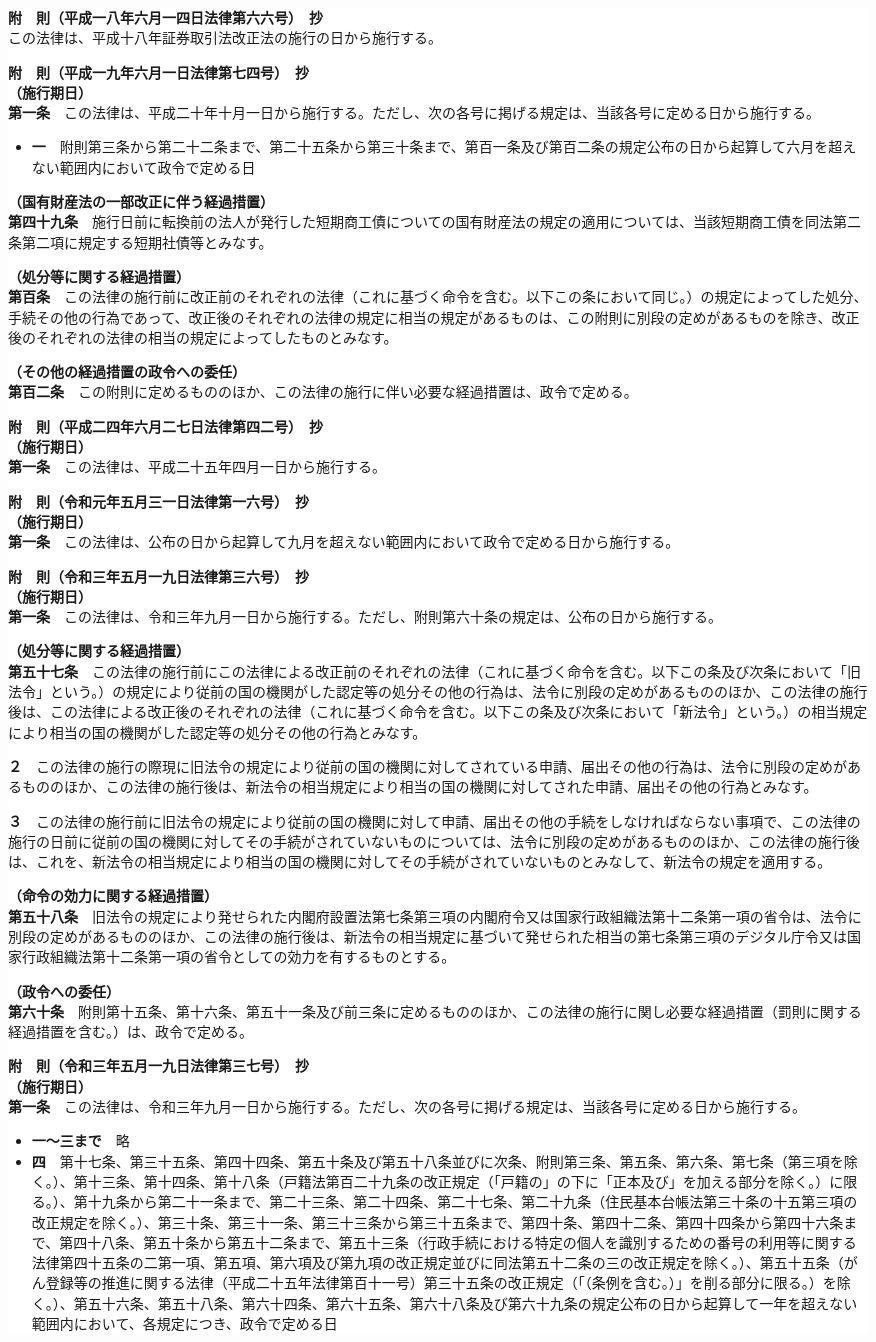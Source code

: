 **附　則（平成一八年六月一四日法律第六六号）　抄**  
この法律は、平成十八年証券取引法改正法の施行の日から施行する。  
  
**附　則（平成一九年六月一日法律第七四号）　抄**  
**（施行期日）**  
**第一条**　この法律は、平成二十年十月一日から施行する。ただし、次の各号に掲げる規定は、当該各号に定める日から施行する。  
* **一**　附則第三条から第二十二条まで、第二十五条から第三十条まで、第百一条及び第百二条の規定公布の日から起算して六月を超えない範囲内において政令で定める日  
  
**（国有財産法の一部改正に伴う経過措置）**  
**第四十九条**　施行日前に転換前の法人が発行した短期商工債についての国有財産法の規定の適用については、当該短期商工債を同法第二条第二項に規定する短期社債等とみなす。  
  
**（処分等に関する経過措置）**  
**第百条**　この法律の施行前に改正前のそれぞれの法律（これに基づく命令を含む。以下この条において同じ。）の規定によってした処分、手続その他の行為であって、改正後のそれぞれの法律の規定に相当の規定があるものは、この附則に別段の定めがあるものを除き、改正後のそれぞれの法律の相当の規定によってしたものとみなす。  
  
**（その他の経過措置の政令への委任）**  
**第百二条**　この附則に定めるもののほか、この法律の施行に伴い必要な経過措置は、政令で定める。  
  
**附　則（平成二四年六月二七日法律第四二号）　抄**  
**（施行期日）**  
**第一条**　この法律は、平成二十五年四月一日から施行する。  
  
**附　則（令和元年五月三一日法律第一六号）　抄**  
**（施行期日）**  
**第一条**　この法律は、公布の日から起算して九月を超えない範囲内において政令で定める日から施行する。  
  
**附　則（令和三年五月一九日法律第三六号）　抄**  
**（施行期日）**  
**第一条**　この法律は、令和三年九月一日から施行する。ただし、附則第六十条の規定は、公布の日から施行する。  
  
**（処分等に関する経過措置）**  
**第五十七条**　この法律の施行前にこの法律による改正前のそれぞれの法律（これに基づく命令を含む。以下この条及び次条において「旧法令」という。）の規定により従前の国の機関がした認定等の処分その他の行為は、法令に別段の定めがあるもののほか、この法律の施行後は、この法律による改正後のそれぞれの法律（これに基づく命令を含む。以下この条及び次条において「新法令」という。）の相当規定により相当の国の機関がした認定等の処分その他の行為とみなす。  
  
**２**　この法律の施行の際現に旧法令の規定により従前の国の機関に対してされている申請、届出その他の行為は、法令に別段の定めがあるもののほか、この法律の施行後は、新法令の相当規定により相当の国の機関に対してされた申請、届出その他の行為とみなす。  
  
**３**　この法律の施行前に旧法令の規定により従前の国の機関に対して申請、届出その他の手続をしなければならない事項で、この法律の施行の日前に従前の国の機関に対してその手続がされていないものについては、法令に別段の定めがあるもののほか、この法律の施行後は、これを、新法令の相当規定により相当の国の機関に対してその手続がされていないものとみなして、新法令の規定を適用する。  
  
**（命令の効力に関する経過措置）**  
**第五十八条**　旧法令の規定により発せられた内閣府設置法第七条第三項の内閣府令又は国家行政組織法第十二条第一項の省令は、法令に別段の定めがあるもののほか、この法律の施行後は、新法令の相当規定に基づいて発せられた相当の第七条第三項のデジタル庁令又は国家行政組織法第十二条第一項の省令としての効力を有するものとする。  
  
**（政令への委任）**  
**第六十条**　附則第十五条、第十六条、第五十一条及び前三条に定めるもののほか、この法律の施行に関し必要な経過措置（罰則に関する経過措置を含む。）は、政令で定める。  
  
**附　則（令和三年五月一九日法律第三七号）　抄**  
**（施行期日）**  
**第一条**　この法律は、令和三年九月一日から施行する。ただし、次の各号に掲げる規定は、当該各号に定める日から施行する。  
* **一～三まで**　略  
* **四**　第十七条、第三十五条、第四十四条、第五十条及び第五十八条並びに次条、附則第三条、第五条、第六条、第七条（第三項を除く。）、第十三条、第十四条、第十八条（戸籍法第百二十九条の改正規定（「戸籍の」の下に「正本及び」を加える部分を除く。）に限る。）、第十九条から第二十一条まで、第二十三条、第二十四条、第二十七条、第二十九条（住民基本台帳法第三十条の十五第三項の改正規定を除く。）、第三十条、第三十一条、第三十三条から第三十五条まで、第四十条、第四十二条、第四十四条から第四十六条まで、第四十八条、第五十条から第五十二条まで、第五十三条（行政手続における特定の個人を識別するための番号の利用等に関する法律第四十五条の二第一項、第五項、第六項及び第九項の改正規定並びに同法第五十二条の三の改正規定を除く。）、第五十五条（がん登録等の推進に関する法律（平成二十五年法律第百十一号）第三十五条の改正規定（「（条例を含む。）」を削る部分に限る。）を除く。）、第五十六条、第五十八条、第六十四条、第六十五条、第六十八条及び第六十九条の規定公布の日から起算して一年を超えない範囲内において、各規定につき、政令で定める日  
  
